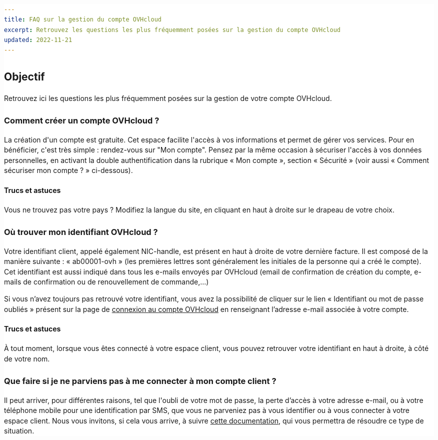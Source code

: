 ```yaml
---
title: FAQ sur la gestion du compte OVHcloud
excerpt: Retrouvez les questions les plus fréquemment posées sur la gestion du compte OVHcloud
updated: 2022-11-21
---
```


## Objectif

Retrouvez ici les questions les plus fréquemment posées sur la gestion de votre compte OVHcloud.

### Comment créer un compte OVHcloud ?

La création d'un compte est gratuite. Cet espace facilite l'accès à vos informations et permet de gérer vos services. Pour en bénéficier, c'est très simple : rendez-vous sur "Mon compte".
Pensez par la même occasion à sécuriser l'accès à vos données personnelles, en activant la double authentification dans la rubrique « Mon compte », section « Sécurité » (voir aussi « Comment sécuriser mon compte ? » ci-dessous).

#### Trucs et astuces

Vous ne trouvez pas votre pays ? Modifiez la langue du site, en cliquant en haut à droite sur le drapeau de votre choix.

### Où trouver mon identifiant OVHcloud ?

Votre identifiant client, appelé également NIC-handle, est présent en haut à droite de votre dernière facture. Il est composé de la manière suivante : « ab00001-ovh » (les premières lettres sont généralement les initiales de la personne qui a créé le compte). Cet identifiant est aussi indiqué dans tous les e-mails envoyés par OVHcloud (email de confirmation de création du compte, e-mails de confirmation ou de renouvellement de commande,...)

Si vous n’avez toujours pas retrouvé votre identifiant, vous avez la possibilité de cliquer sur le lien « Identifiant ou mot de passe oubliés » présent sur la page de [connexion au compte OVHcloud](https://ca.ovh.com/auth/?action=gotomanager&from=https://www.ovh.com/ca/fr/&ovhSubsidiary=qc) en renseignant l’adresse e-mail associée à votre compte.

#### Trucs et astuces

À tout moment, lorsque vous êtes connecté à votre espace client, vous pouvez retrouver votre identifiant en haut à droite, à côté de votre nom.

### Que faire si je ne parviens pas à me connecter à mon compte client ?

Il peut arriver, pour différentes raisons, tel que l'oubli de votre mot de passe, la perte d’accès à votre adresse e-mail, ou à votre téléphone mobile pour une identification par SMS, que vous ne parveniez pas à vous identifier ou à vous connecter à votre espace client.
Nous vous invitons, si cela vous arrive, à suivre [cette documentation](/pages/account_and_service_management/account_information/ovhcloud-account-login#login-failure), qui vous permettra de résoudre ce type de situation.
